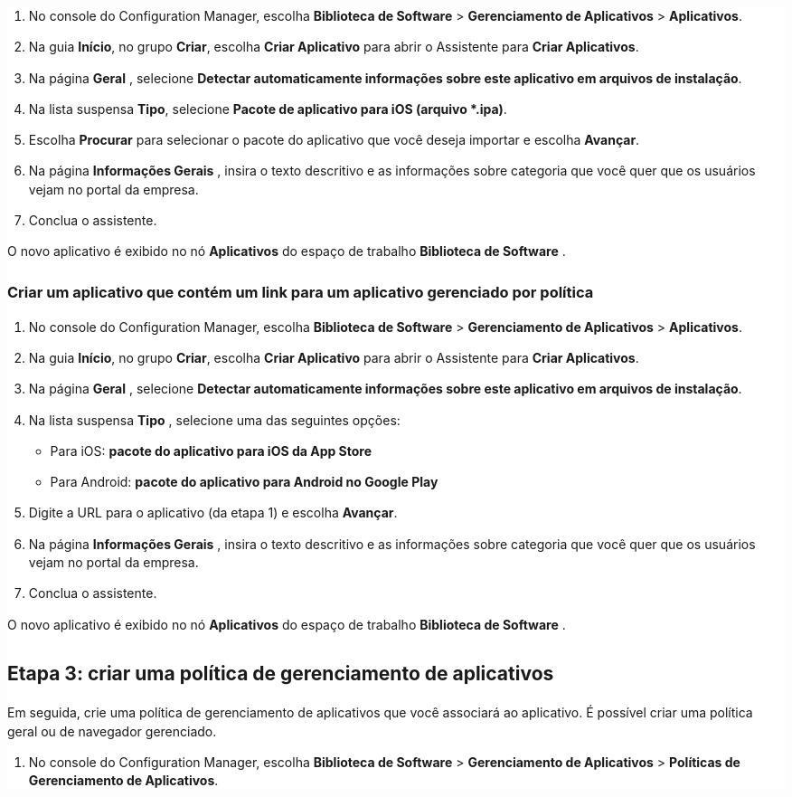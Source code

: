 1.  No console do Configuration Manager, escolha **Biblioteca de Software** > **Gerenciamento de Aplicativos** > **Aplicativos**.  

3.  Na guia **Início**, no grupo **Criar**, escolha **Criar Aplicativo** para abrir o Assistente para **Criar Aplicativos**.  

4.  Na página **Geral** , selecione **Detectar automaticamente informações sobre este aplicativo em arquivos de instalação**.  

5.  Na lista suspensa **Tipo**, selecione **Pacote de aplicativo para iOS (arquivo \*.ipa)**.  

6.  Escolha **Procurar** para selecionar o pacote do aplicativo que você deseja importar e escolha **Avançar**.  

7.  Na página **Informações Gerais** , insira o texto descritivo e as informações sobre categoria que você quer que os usuários vejam no portal da empresa.  

8.  Conclua o assistente.  

 O novo aplicativo é exibido no nó **Aplicativos** do espaço de trabalho **Biblioteca de Software** .  

### <a name="create-an-application-that-contains-a-link-to-a-policy-managed-app"></a>Criar um aplicativo que contém um link para um aplicativo gerenciado por política  

1.  No console do Configuration Manager, escolha **Biblioteca de Software** > **Gerenciamento de Aplicativos** > **Aplicativos**.  

3.  Na guia **Início**, no grupo **Criar**, escolha **Criar Aplicativo** para abrir o Assistente para **Criar Aplicativos**.  

4.  Na página **Geral** , selecione **Detectar automaticamente informações sobre este aplicativo em arquivos de instalação**.  

5.  Na lista suspensa **Tipo** , selecione uma das seguintes opções:  

    -   Para iOS: **pacote do aplicativo para iOS da App Store**  

    -   Para Android: **pacote do aplicativo para Android no Google Play**  

6.  Digite a URL para o aplicativo (da etapa 1) e escolha **Avançar**.  

7.  Na página **Informações Gerais** , insira o texto descritivo e as informações sobre categoria que você quer que os usuários vejam no portal da empresa.  

8.  Conclua o assistente.  

 O novo aplicativo é exibido no nó **Aplicativos** do espaço de trabalho **Biblioteca de Software** .  

##  <a name="step-3-create-an-application-management-policy"></a>Etapa 3: criar uma política de gerenciamento de aplicativos  
 Em seguida, crie uma política de gerenciamento de aplicativos que você associará ao aplicativo. É possível criar uma política geral ou de navegador gerenciado.  

1)  No console do Configuration Manager, escolha **Biblioteca de Software** > **Gerenciamento de Aplicativos** > **Políticas de Gerenciamento de Aplicativos**.  
